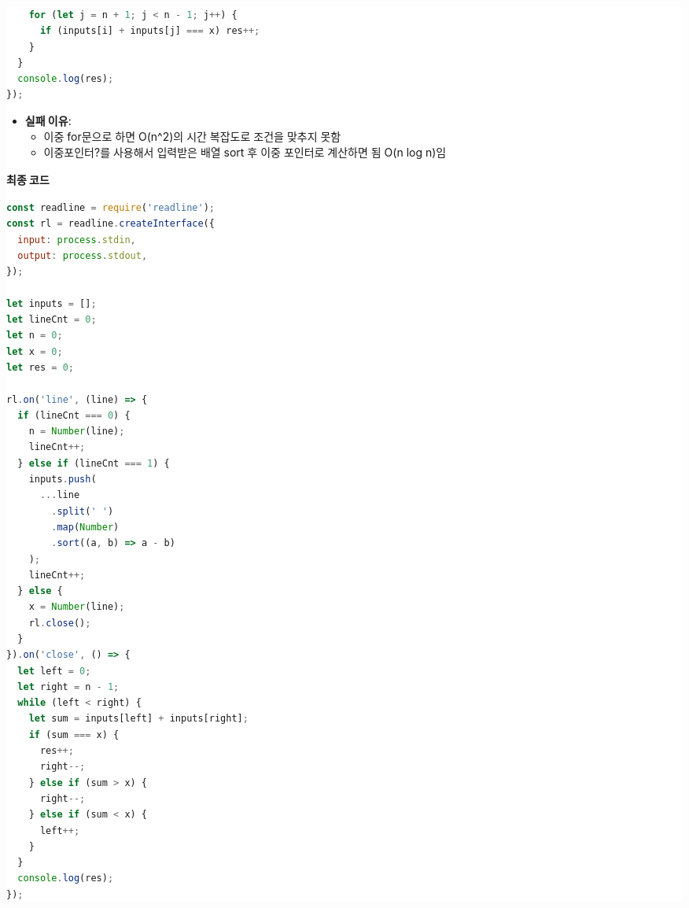 ```javascript
    for (let j = n + 1; j < n - 1; j++) {
      if (inputs[i] + inputs[j] === x) res++;
    }
  }
  console.log(res);
});
```

- **실패 이유**:
  - 이중 for문으로 하면 O(n^2)의 시간 복잡도로 조건을 맞추지 못함
  - 이중포인터?를 사용해서 입력받은 배열 sort 후 이중 포인터로 계산하면 됨 O(n log n)임

**최종 코드**

```javascript
const readline = require('readline');
const rl = readline.createInterface({
  input: process.stdin,
  output: process.stdout,
});

let inputs = [];
let lineCnt = 0;
let n = 0;
let x = 0;
let res = 0;

rl.on('line', (line) => {
  if (lineCnt === 0) {
    n = Number(line);
    lineCnt++;
  } else if (lineCnt === 1) {
    inputs.push(
      ...line
        .split(' ')
        .map(Number)
        .sort((a, b) => a - b)
    );
    lineCnt++;
  } else {
    x = Number(line);
    rl.close();
  }
}).on('close', () => {
  let left = 0;
  let right = n - 1;
  while (left < right) {
    let sum = inputs[left] + inputs[right];
    if (sum === x) {
      res++;
      right--;
    } else if (sum > x) {
      right--;
    } else if (sum < x) {
      left++;
    }
  }
  console.log(res);
});
```
